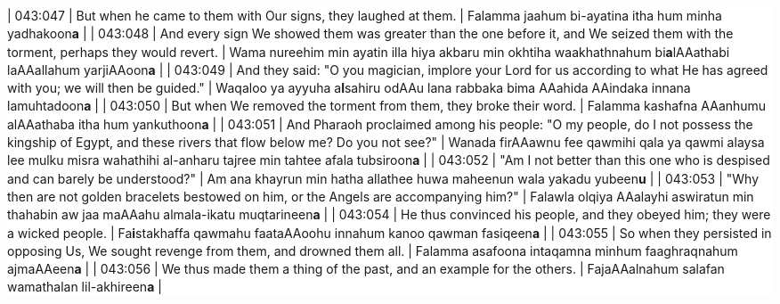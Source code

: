 | 043:047 | But when he came to them with Our signs, they laughed at them.                                                                                       | Falamm<span class="underline">a</span> j<span class="underline">a</span>ahum bi-<span class="underline">a</span>y<span class="underline">a</span>tin<span class="underline">a</span> i<span class="underline">tha</span> hum minh<span class="underline">a</span> ya<span class="underline">dh</span>akoon**a**                                                                                                                                    |
| 043:048 | And every sign We showed them was greater than the one before it, and We seized them with the torment, perhaps they would revert.                    | Wam<span class="underline">a</span> nureehim min <span class="underline">a</span>yatin ill<span class="underline">a</span> hiya akbaru min okhtih<span class="underline">a</span> waakha<span class="underline">th</span>n<span class="underline">a</span>hum bi**a**lAAa<span class="underline">tha</span>bi laAAallahum yarjiAAoon**a**                                                                                                          |
| 043:049 | And they said: "O you magician, implore your Lord for us according to what He has agreed with you; we will then be guided."                          | Waq<span class="underline">a</span>loo y<span class="underline">a</span> ayyuh<span class="underline">a</span> a**l**s<span class="underline">ah</span>iru odAAu lan<span class="underline">a</span> rabbaka bim<span class="underline">a</span> AAahida AAindaka innan<span class="underline">a</span> lamuhtadoon**a**                                                                                                                           |
| 043:050 | But when We removed the torment from them, they broke their word.                                                                                    | Falamm<span class="underline">a</span> kashafn<span class="underline">a</span> AAanhumu alAAa<span class="underline">tha</span>ba i<span class="underline">tha</span> hum yankuthoon**a**                                                                                                                                                                                                                                                          |
| 043:051 | And Pharaoh proclaimed among his people: "O my people, do I not possess the kingship of Egypt, and these rivers that flow below me? Do you not see?" | Wan<span class="underline">a</span>d<span class="underline">a</span> firAAawnu fee qawmihi q<span class="underline">a</span>la y<span class="underline">a</span> qawmi alaysa lee mulku mi<span class="underline">s</span>ra wah<span class="underline">ath</span>ihi al-anh<span class="underline">a</span>ru tajree min ta<span class="underline">h</span>tee afal<span class="underline">a</span> tub<span class="underline">s</span>iroon**a** |
| 043:052 | "Am I not better than this one who is despised and can barely be understood?"                                                                        | Am an<span class="underline">a</span> khayrun min h<span class="underline">atha</span> alla<span class="underline">th</span>ee huwa maheenun wal<span class="underline">a</span> yak<span class="underline">a</span>du yubeen**u**                                                                                                                                                                                                                 |
| 043:053 | "Why then are not golden bracelets bestowed on him, or the Angels are accompanying him?"                                                             | Falawl<span class="underline">a</span> olqiya AAalayhi aswiratun min <span class="underline">th</span>ahabin aw j<span class="underline">a</span>a maAAahu almal<span class="underline">a</span>-ikatu muqtarineen**a**                                                                                                                                                                                                                            |
| 043:054 | He thus convinced his people, and they obeyed him; they were a wicked people.                                                                        | Fa**i**stakhaffa qawmahu faa<span class="underline">ta</span>AAoohu innahum k<span class="underline">a</span>noo qawman f<span class="underline">a</span>siqeen**a**                                                                                                                                                                                                                                                                               |
| 043:055 | So when they persisted in opposing Us, We sought revenge from them, and drowned them all.                                                            | Falamm<span class="underline">a</span> <span class="underline">a</span>safoon<span class="underline">a</span> intaqamn<span class="underline">a</span> minhum faaghraqn<span class="underline">a</span>hum ajmaAAeen**a**                                                                                                                                                                                                                          |
| 043:056 | We thus made them a thing of the past, and an example for the others.                                                                                | FajaAAaln<span class="underline">a</span>hum salafan wamathalan lil-<span class="underline">a</span>khireen**a**                                                                                                                                                                                                                                                                                                                                   |
